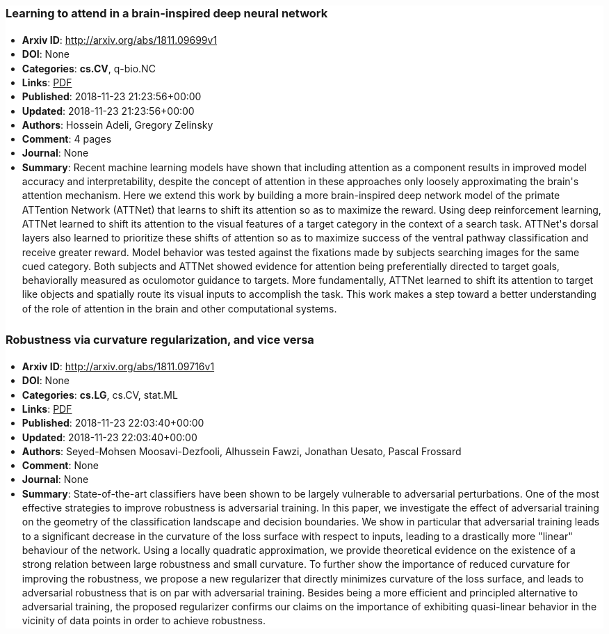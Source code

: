 

### Learning to attend in a brain-inspired deep neural network
- **Arxiv ID**: http://arxiv.org/abs/1811.09699v1
- **DOI**: None
- **Categories**: **cs.CV**, q-bio.NC
- **Links**: [PDF](http://arxiv.org/pdf/1811.09699v1)
- **Published**: 2018-11-23 21:23:56+00:00
- **Updated**: 2018-11-23 21:23:56+00:00
- **Authors**: Hossein Adeli, Gregory Zelinsky
- **Comment**: 4 pages
- **Journal**: None
- **Summary**: Recent machine learning models have shown that including attention as a component results in improved model accuracy and interpretability, despite the concept of attention in these approaches only loosely approximating the brain's attention mechanism. Here we extend this work by building a more brain-inspired deep network model of the primate ATTention Network (ATTNet) that learns to shift its attention so as to maximize the reward. Using deep reinforcement learning, ATTNet learned to shift its attention to the visual features of a target category in the context of a search task. ATTNet's dorsal layers also learned to prioritize these shifts of attention so as to maximize success of the ventral pathway classification and receive greater reward. Model behavior was tested against the fixations made by subjects searching images for the same cued category. Both subjects and ATTNet showed evidence for attention being preferentially directed to target goals, behaviorally measured as oculomotor guidance to targets. More fundamentally, ATTNet learned to shift its attention to target like objects and spatially route its visual inputs to accomplish the task. This work makes a step toward a better understanding of the role of attention in the brain and other computational systems.



### Robustness via curvature regularization, and vice versa
- **Arxiv ID**: http://arxiv.org/abs/1811.09716v1
- **DOI**: None
- **Categories**: **cs.LG**, cs.CV, stat.ML
- **Links**: [PDF](http://arxiv.org/pdf/1811.09716v1)
- **Published**: 2018-11-23 22:03:40+00:00
- **Updated**: 2018-11-23 22:03:40+00:00
- **Authors**: Seyed-Mohsen Moosavi-Dezfooli, Alhussein Fawzi, Jonathan Uesato, Pascal Frossard
- **Comment**: None
- **Journal**: None
- **Summary**: State-of-the-art classifiers have been shown to be largely vulnerable to adversarial perturbations. One of the most effective strategies to improve robustness is adversarial training. In this paper, we investigate the effect of adversarial training on the geometry of the classification landscape and decision boundaries. We show in particular that adversarial training leads to a significant decrease in the curvature of the loss surface with respect to inputs, leading to a drastically more "linear" behaviour of the network. Using a locally quadratic approximation, we provide theoretical evidence on the existence of a strong relation between large robustness and small curvature. To further show the importance of reduced curvature for improving the robustness, we propose a new regularizer that directly minimizes curvature of the loss surface, and leads to adversarial robustness that is on par with adversarial training. Besides being a more efficient and principled alternative to adversarial training, the proposed regularizer confirms our claims on the importance of exhibiting quasi-linear behavior in the vicinity of data points in order to achieve robustness.
